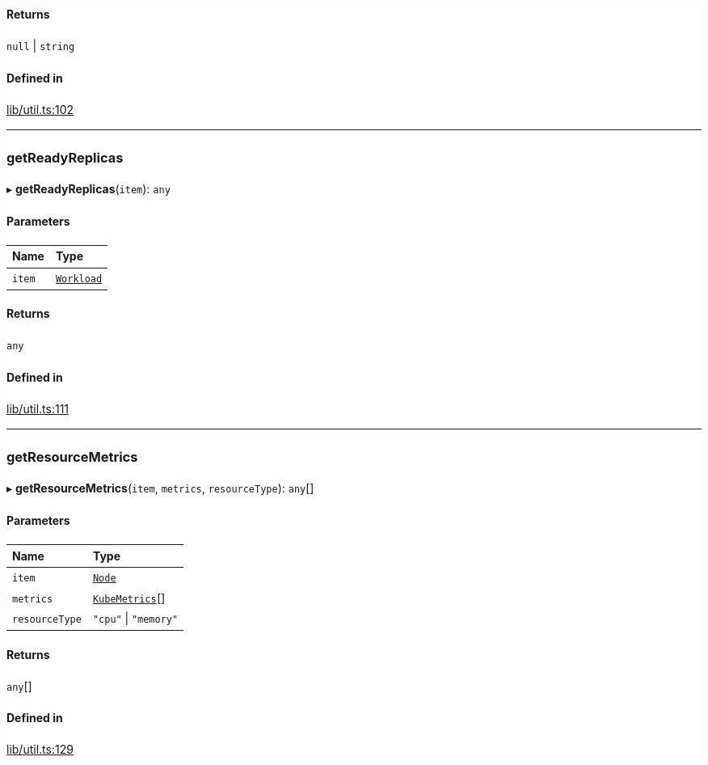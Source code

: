 #### Returns

``null`` \| `string`

#### Defined in

[lib/util.ts:102](https://github.com/headlamp-k8s/headlamp/blob/e3b4c5c7/frontend/src/lib/util.ts#L102)

___

### getReadyReplicas

▸ **getReadyReplicas**(`item`): `any`

#### Parameters

| Name | Type |
| :------ | :------ |
| `item` | [`Workload`](lib_k8s_cluster.md#workload) |

#### Returns

`any`

#### Defined in

[lib/util.ts:111](https://github.com/headlamp-k8s/headlamp/blob/e3b4c5c7/frontend/src/lib/util.ts#L111)

___

### getResourceMetrics

▸ **getResourceMetrics**(`item`, `metrics`, `resourceType`): `any`[]

#### Parameters

| Name | Type |
| :------ | :------ |
| `item` | [`Node`](../classes/lib_k8s_node.Node.md) |
| `metrics` | [`KubeMetrics`](../interfaces/lib_k8s_cluster.KubeMetrics.md)[] |
| `resourceType` | ``"cpu"`` \| ``"memory"`` |

#### Returns

`any`[]

#### Defined in

[lib/util.ts:129](https://github.com/headlamp-k8s/headlamp/blob/e3b4c5c7/frontend/src/lib/util.ts#L129)
